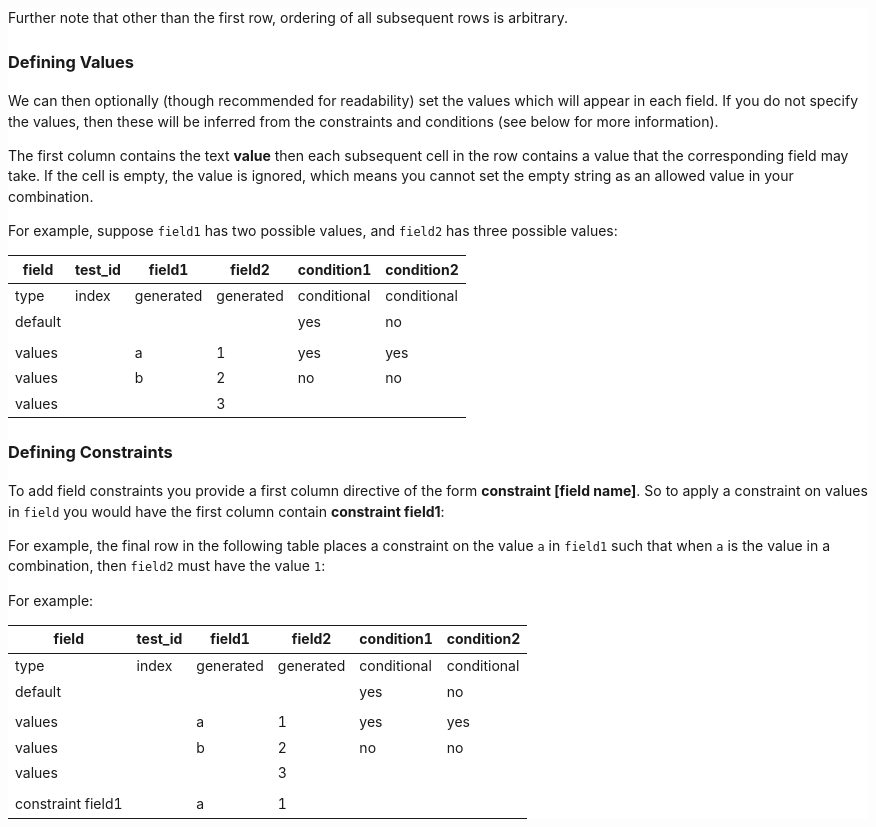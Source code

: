 Further note that other than the first row, ordering of all subsequent rows is arbitrary.


### Defining Values

We can then optionally (though recommended for readability) set the values which will appear in each field.  If you do not specify
the values, then these will be inferred from the constraints and conditions (see below for more information).

The first column contains the text **value** then each subsequent cell in the row contains a value that the corresponding field
may take.  If the cell is empty, the value is ignored, which means you cannot set the empty string as an allowed value in your combination.

For example, suppose `field1` has two possible values, and `field2` has three possible values:

| field | test_id | field1 | field2 | condition1 | condition2 |
| ----- | ------- | ------ | ------ | ---------- | ---------- |
| type  | index   | generated | generated | conditional | conditional |
| default |       |        |        | yes | no |
|       |         |        |        |            |            |
| values |        | a      | 1      | yes        | yes        |
| values |        | b      | 2      | no         | no         |
| values |        |        | 3      |            |            |


### Defining Constraints

To add field constraints you provide a first column directive of the form **constraint [field name]**.  So to apply a constraint on 
values in `field` you would have the first column contain **constraint field1**: 

For example, the final row in the following table places a constraint on the value `a` in `field1` such that when `a` is the value in
a combination, then `field2` must have the value `1`:

For example:

| field | test_id | field1 | field2 | condition1 | condition2 |
| ----- | ------- | ------ | ------ | ---------- | ---------- |
| type  | index   | generated | generated | conditional | conditional |
| default |       |        |        | yes | no |
|       |         |        |        |            |            |
| values |        | a      | 1      | yes        | yes        |
| values |        | b      | 2      | no         | no         |
| values |        |        | 3      |            |            |
|       |         |        |        |            |            |
| constraint field1 | | a  | 1      |            |            |
